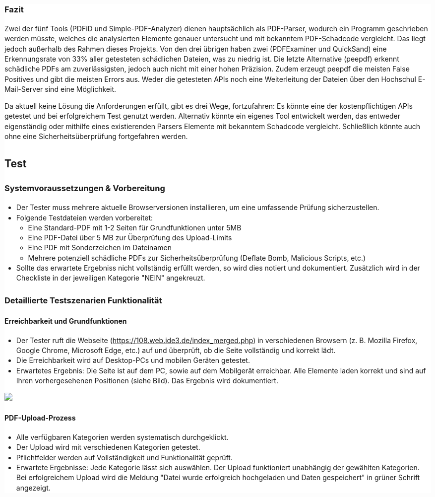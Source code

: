### Fazit
Zwei der fünf Tools (PDFiD und Simple-PDF-Analyzer) dienen hauptsächlich als PDF-Parser, wodurch ein Programm geschrieben werden müsste, welches die analysierten Elemente genauer untersucht und mit bekanntem PDF-Schadcode vergleicht. Das liegt jedoch außerhalb des Rahmen dieses Projekts.
Von den drei übrigen haben zwei (PDFExaminer und QuickSand) eine Erkennungsrate von 33% aller getesteten schädlichen Dateien, was zu niedrig ist. 
Die letzte Alternative (peepdf) erkennt schädliche PDFs am zuverlässigsten, jedoch auch nicht mit einer hohen Präzision. Zudem erzeugt peepdf die meisten False Positives und gibt die meisten Errors aus.
Weder die getesteten APIs noch eine Weiterleitung der Dateien über den Hochschul E-Mail-Server sind eine Möglichkeit.

Da aktuell keine Lösung die Anforderungen erfüllt, gibt es drei Wege, fortzufahren: Es könnte eine der kostenpflichtigen APIs getestet und bei erfolgreichem Test genutzt werden. Alternativ könnte ein eigenes Tool entwickelt werden, das entweder eigenständig oder mithilfe eines existierenden Parsers Elemente mit bekanntem Schadcode vergleicht. Schließlich könnte auch ohne eine Sicherheitsüberprüfung fortgefahren werden.


## Test

### Systemvoraussetzungen & Vorbereitung


- Der Tester muss mehrere aktuelle Browserversionen installieren, um eine umfassende Prüfung sicherzustellen.
- Folgende Testdateien werden vorbereitet:
     * Eine Standard-PDF mit 1-2 Seiten für Grundfunktionen unter 5MB
     * Eine PDF-Datei über 5 MB zur Überprüfung des Upload-Limits
     * Eine PDF mit Sonderzeichen im Dateinamen
     * Mehrere potenziell schädliche PDFs zur Sicherheitsüberprüfung (Deflate Bomb, Malicious Scripts, etc.)
- Sollte das erwartete Ergebniss nicht vollständig erfüllt werden, so wird dies notiert und dokumentiert. Zusätzlich wird in der Checkliste in der jeweiligen Kategorie "NEIN" angekreuzt.

### Detaillierte Testszenarien Funktionalität

#### Erreichbarkeit und Grundfunktionen
- Der Tester ruft die Webseite (https://108.web.ide3.de/index_merged.php) in verschiedenen Browsern (z. B. Mozilla Firefox, Google Chrome, Microsoft Edge, etc.) auf und überprüft, ob die Seite vollständig und korrekt lädt.
- Die Erreichbarkeit wird auf Desktop-PCs und mobilen Geräten getestet.
- Erwartetes Ergebnis: Die Seite ist auf dem PC, sowie auf dem Mobilgerät erreichbar. Alle Elemente laden korrekt und sind auf Ihren vorhergesehenen Positionen (siehe Bild). 
Das Ergebnis wird dokumentiert.  

 ![](https://codi.ide3.de/uploads/upload_cf95be746209fd93c2acf43009c3e9f1.png)  



#### PDF-Upload-Prozess
- Alle verfügbaren Kategorien werden systematisch durchgeklickt.
- Der Upload wird mit verschiedenen Kategorien getestet.
- Pflichtfelder werden auf Vollständigkeit und Funktionalität geprüft.
- Erwartete Ergebnisse: Jede Kategorie lässt sich auswählen. Der Upload funktioniert unabhängig der gewählten Kategorien. Bei erfolgreichem Upload wird die Meldung "Datei wurde erfolgreich hochgeladen und Daten gespeichert" in grüner Schrift angezeigt.  
